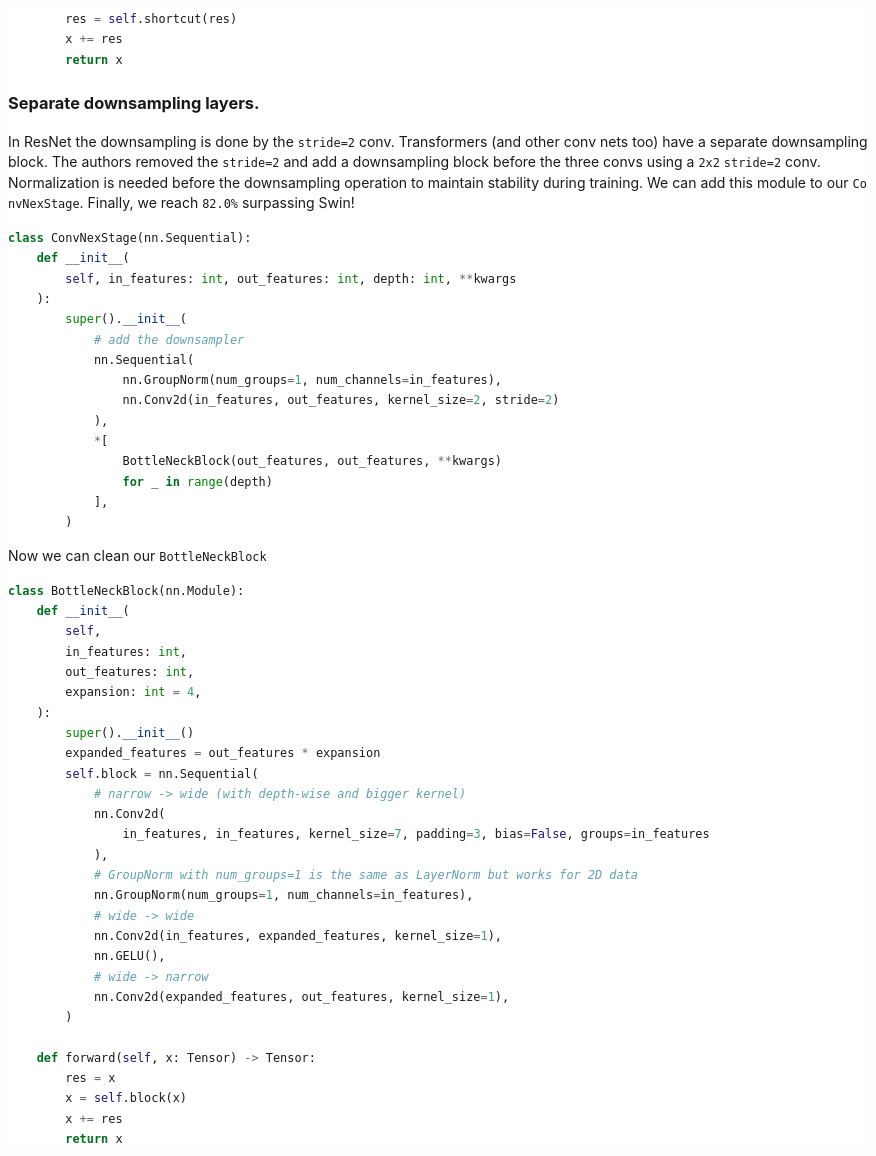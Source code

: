 ```python
        res = self.shortcut(res)
        x += res
        return x
```

### Separate downsampling layers.

In ResNet the downsampling is done by the `stride=2` conv. Transformers (and other conv nets too) have a separate downsampling block. The authors removed the `stride=2` and add a downsampling block before the three convs using a `2x2` `stride=2` conv. Normalization is needed before the downsampling operation to maintain stability during training. We can add this module to our `ConvNexStage`. Finally, we reach `82.0%` surpassing Swin!


```python
class ConvNexStage(nn.Sequential):
    def __init__(
        self, in_features: int, out_features: int, depth: int, **kwargs
    ):
        super().__init__(
            # add the downsampler
            nn.Sequential(
                nn.GroupNorm(num_groups=1, num_channels=in_features),
                nn.Conv2d(in_features, out_features, kernel_size=2, stride=2)
            ),
            *[
                BottleNeckBlock(out_features, out_features, **kwargs)
                for _ in range(depth)
            ],
        )
```

Now we can clean our `BottleNeckBlock`


```python
class BottleNeckBlock(nn.Module):
    def __init__(
        self,
        in_features: int,
        out_features: int,
        expansion: int = 4,
    ):
        super().__init__()
        expanded_features = out_features * expansion
        self.block = nn.Sequential(
            # narrow -> wide (with depth-wise and bigger kernel)
            nn.Conv2d(
                in_features, in_features, kernel_size=7, padding=3, bias=False, groups=in_features
            ),
            # GroupNorm with num_groups=1 is the same as LayerNorm but works for 2D data
            nn.GroupNorm(num_groups=1, num_channels=in_features),
            # wide -> wide 
            nn.Conv2d(in_features, expanded_features, kernel_size=1),
            nn.GELU(),
            # wide -> narrow
            nn.Conv2d(expanded_features, out_features, kernel_size=1),
        )

    def forward(self, x: Tensor) -> Tensor:
        res = x
        x = self.block(x)
        x += res
        return x
```
